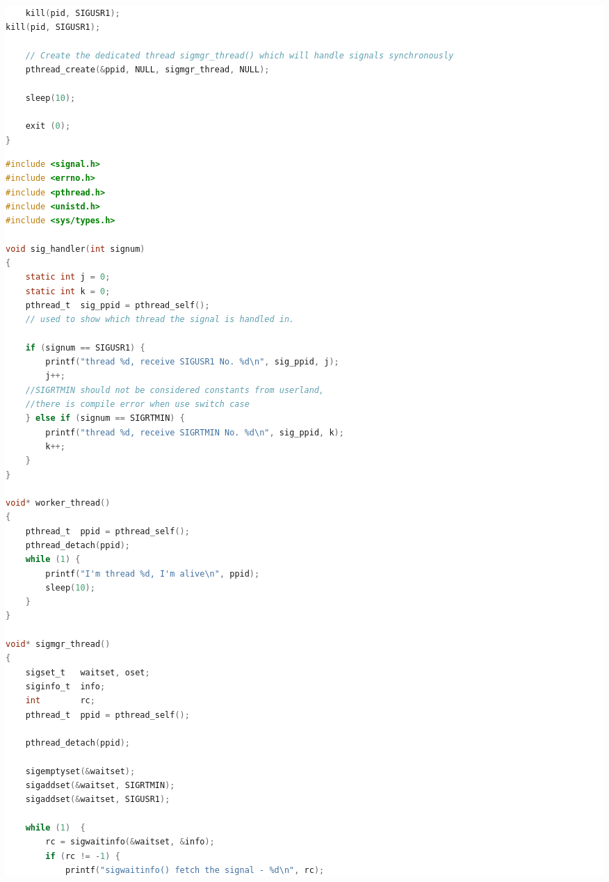 ```c
    kill(pid, SIGUSR1);
kill(pid, SIGUSR1);

    // Create the dedicated thread sigmgr_thread() which will handle signals synchronously
    pthread_create(&ppid, NULL, sigmgr_thread, NULL);

    sleep(10);

    exit (0);
}
```

```c
#include <signal.h>
#include <errno.h>
#include <pthread.h>
#include <unistd.h>
#include <sys/types.h>

void sig_handler(int signum)
{
    static int j = 0;
    static int k = 0;
    pthread_t  sig_ppid = pthread_self(); 
    // used to show which thread the signal is handled in.

    if (signum == SIGUSR1) {
        printf("thread %d, receive SIGUSR1 No. %d\n", sig_ppid, j);
        j++;
    //SIGRTMIN should not be considered constants from userland, 
    //there is compile error when use switch case
    } else if (signum == SIGRTMIN) {
        printf("thread %d, receive SIGRTMIN No. %d\n", sig_ppid, k);
        k++;
    }
}

void* worker_thread()
{
    pthread_t  ppid = pthread_self();
    pthread_detach(ppid);
    while (1) {
        printf("I'm thread %d, I'm alive\n", ppid);
        sleep(10);
    }
}

void* sigmgr_thread()
{
    sigset_t   waitset, oset;
    siginfo_t  info;
    int        rc;
    pthread_t  ppid = pthread_self();

    pthread_detach(ppid);

    sigemptyset(&waitset);
    sigaddset(&waitset, SIGRTMIN);
    sigaddset(&waitset, SIGUSR1);

    while (1)  {
        rc = sigwaitinfo(&waitset, &info);
        if (rc != -1) {
            printf("sigwaitinfo() fetch the signal - %d\n", rc);
```
